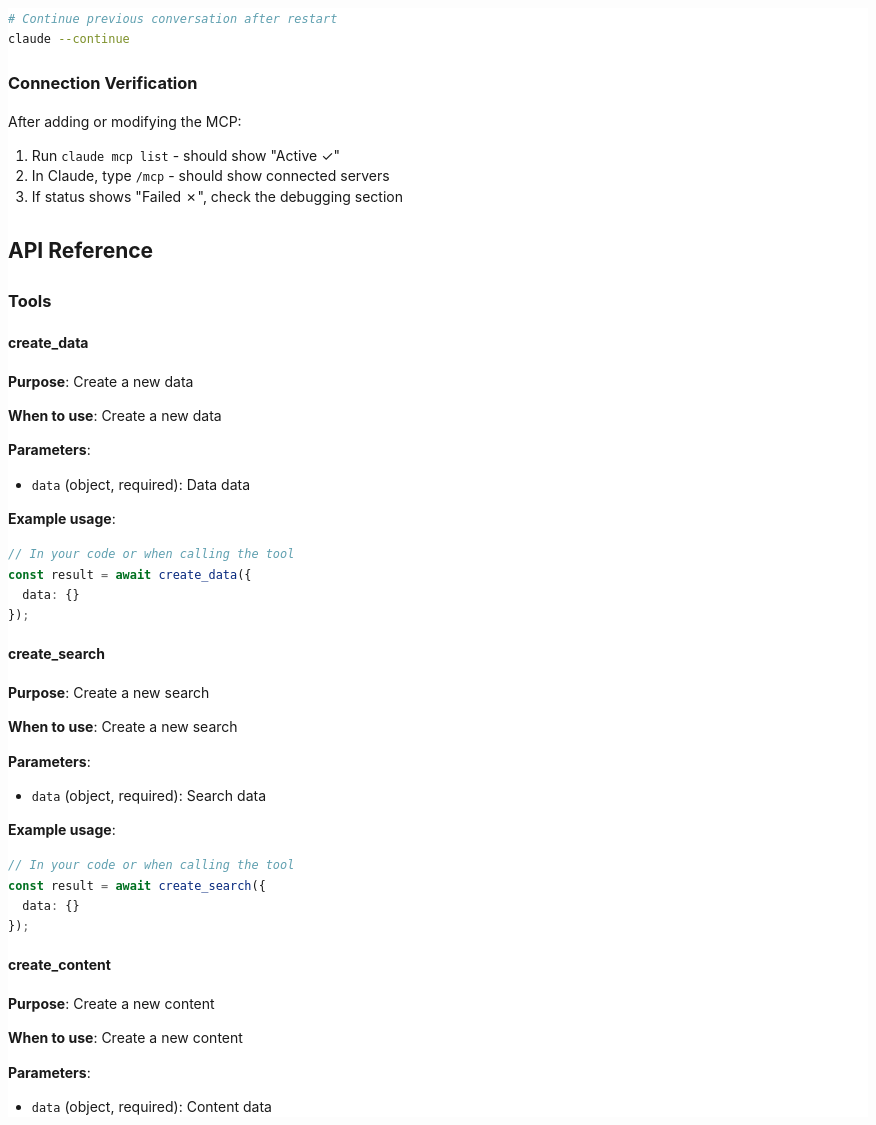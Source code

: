 ```bash
# Continue previous conversation after restart
claude --continue
```

### Connection Verification
After adding or modifying the MCP:
1. Run `claude mcp list` - should show "Active ✓"
2. In Claude, type `/mcp` - should show connected servers
3. If status shows "Failed ✗", check the debugging section

## API Reference

### Tools

#### create_data
**Purpose**: Create a new data

**When to use**: Create a new data

**Parameters**:
- `data` (object, required): Data data

**Example usage**:
```typescript
// In your code or when calling the tool
const result = await create_data({
  data: {}
});
```

#### create_search
**Purpose**: Create a new search

**When to use**: Create a new search

**Parameters**:
- `data` (object, required): Search data

**Example usage**:
```typescript
// In your code or when calling the tool
const result = await create_search({
  data: {}
});
```

#### create_content
**Purpose**: Create a new content

**When to use**: Create a new content

**Parameters**:
- `data` (object, required): Content data
